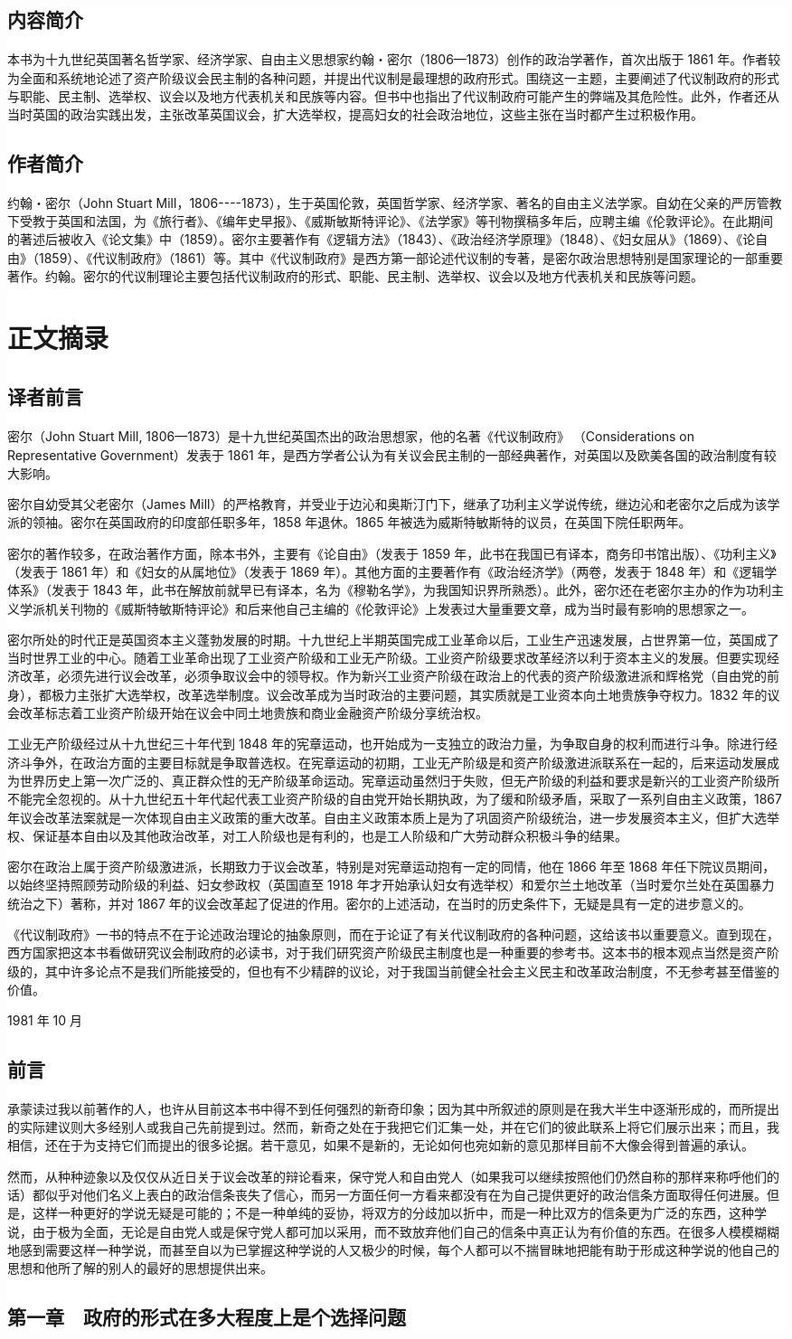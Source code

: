## 内容简介

本书为十九世纪英国著名哲学家、经济学家、自由主义思想家约翰・密尔（1806—1873）创作的政治学著作，首次出版于 1861 年。作者较为全面和系统地论述了资产阶级议会民主制的各种问题，并提出代议制是最理想的政府形式。围绕这一主题，主要阐述了代议制政府的形式与职能、民主制、选举权、议会以及地方代表机关和民族等内容。但书中也指出了代议制政府可能产生的弊端及其危险性。此外，作者还从当时英国的政治实践出发，主张改革英国议会，扩大选举权，提高妇女的社会政治地位，这些主张在当时都产生过积极作用。

## 作者简介

约翰・密尔（John Stuart Mill，1806----1873），生于英国伦敦，英国哲学家、经济学家、著名的自由主义法学家。自幼在父亲的严厉管教下受教于英国和法国，为《旅行者》、《编年史早报》、《威斯敏斯特评论》、《法学家》等刊物撰稿多年后，应聘主编《伦敦评论》。在此期间的著述后被收入《论文集》中（1859）。密尔主要著作有《逻辑方法》（1843）、《政治经济学原理》（1848）、《妇女屈从》（1869）、《论自由》（1859）、《代议制政府》（1861）等。其中《代议制政府》是西方第一部论述代议制的专著，是密尔政治思想特别是国家理论的一部重要著作。约翰。密尔的代议制理论主要包括代议制政府的形式、职能、民主制、选举权、议会以及地方代表机关和民族等问题。

# 正文摘录

## 译者前言

密尔（John Stuart Mill, 1806—1873）是十九世纪英国杰出的政治思想家，他的名著《代议制政府》 （Considerations on Representative Government）发表于 1861 年，是西方学者公认为有关议会民主制的一部经典著作，对英国以及欧美各国的政治制度有较大影响。

密尔自幼受其父老密尔（James Mill）的严格教育，并受业于边沁和奥斯汀门下，继承了功利主义学说传统，继边沁和老密尔之后成为该学派的领袖。密尔在英国政府的印度部任职多年，1858 年退休。1865 年被选为威斯特敏斯特的议员，在英国下院任职两年。

密尔的著作较多，在政治著作方面，除本书外，主要有《论自由》（发表于 1859 年，此书在我国已有译本，商务印书馆出版）、《功利主义》（发表于 1861 年）和《妇女的从属地位》（发表于 1869 年）。其他方面的主要著作有《政治经济学》（两卷，发表于 1848 年）和《逻辑学体系》（发表于 1843 年，此书在解放前就早已有译本，名为《穆勒名学》，为我国知识界所熟悉）。此外，密尔还在老密尔主办的作为功利主义学派机关刊物的《威斯特敏斯特评论》和后来他自己主编的《伦敦评论》上发表过大量重要文章，成为当时最有影响的思想家之一。

密尔所处的时代正是英国资本主义蓬勃发展的时期。十九世纪上半期英国完成工业革命以后，工业生产迅速发展，占世界第一位，英国成了当时世界工业的中心。随着工业革命出现了工业资产阶级和工业无产阶级。工业资产阶级要求改革经济以利于资本主义的发展。但要实现经济改革，必须先进行议会改革，必须争取议会中的领导权。作为新兴工业资产阶级在政治上的代表的资产阶级激进派和辉格党（自由党的前身），都极力主张扩大选举权，改革选举制度。议会改革成为当时政治的主要问题，其实质就是工业资本向土地贵族争夺权力。1832 年的议会改革标志着工业资产阶级开始在议会中同土地贵族和商业金融资产阶级分享统治权。

工业无产阶级经过从十九世纪三十年代到 1848 年的宪章运动，也开始成为一支独立的政治力量，为争取自身的权利而进行斗争。除进行经济斗争外，在政治方面的主要目标就是争取普选权。在宪章运动的初期，工业无产阶级是和资产阶级激进派联系在一起的，后来运动发展成为世界历史上第一次广泛的、真正群众性的无产阶级革命运动。宪章运动虽然归于失败，但无产阶级的利益和要求是新兴的工业资产阶级所不能完全忽视的。从十九世纪五十年代起代表工业资产阶级的自由党开始长期执政，为了缓和阶级矛盾，采取了一系列自由主义政策，1867 年议会改革法案就是一次体现自由主义政策的重大改革。自由主义政策本质上是为了巩固资产阶级统治，进一步发展资本主义，但扩大选举权、保证基本自由以及其他政治改革，对工人阶级也是有利的，也是工人阶级和广大劳动群众积极斗争的结果。

密尔在政治上属于资产阶级激进派，长期致力于议会改革，特别是对宪章运动抱有一定的同情，他在 1866 年至 1868 年任下院议员期间，以始终坚持照顾劳动阶级的利益、妇女参政权（英国直至 1918 年才开始承认妇女有选举权）和爱尔兰土地改革（当时爱尔兰处在英国暴力统治之下）著称，并对 1867 年的议会改革起了促进的作用。密尔的上述活动，在当时的历史条件下，无疑是具有一定的进步意义的。

《代议制政府》一书的特点不在于论述政治理论的抽象原则，而在于论证了有关代议制政府的各种问题，这给该书以重要意义。直到现在，西方国家把这本书看做研究议会制政府的必读书，对于我们研究资产阶级民主制度也是一种重要的参考书。这本书的根本观点当然是资产阶级的，其中许多论点不是我们所能接受的，但也有不少精辟的议论，对于我国当前健全社会主义民主和改革政治制度，不无参考甚至借鉴的价值。

1981 年 10 月

## 前言

承蒙读过我以前著作的人，也许从目前这本书中得不到任何强烈的新奇印象；因为其中所叙述的原则是在我大半生中逐渐形成的，而所提出的实际建议则大多经别人或我自己先前提到过。然而，新奇之处在于我把它们汇集一处，并在它们的彼此联系上将它们展示出来；而且，我相信，还在于为支持它们而提出的很多论据。若干意见，如果不是新的，无论如何也宛如新的意见那样目前不大像会得到普遍的承认。

然而，从种种迹象以及仅仅从近日关于议会改革的辩论看来，保守党人和自由党人（如果我可以继续按照他们仍然自称的那样来称呼他们的话）都似乎对他们名义上表白的政治信条丧失了信心，而另一方面任何一方看来都没有在为自己提供更好的政治信条方面取得任何进展。但是，这样一种更好的学说无疑是可能的；不是一种单纯的妥协，将双方的分歧加以折中，而是一种比双方的信条更为广泛的东西，这种学说，由于极为全面，无论是自由党人或是保守党人都可加以采用，而不致放弃他们自己的信条中真正认为有价值的东西。在很多人模模糊糊地感到需要这样一种学说，而甚至自以为已掌握这种学说的人又极少的时候，每个人都可以不揣冒昧地把能有助于形成这种学说的他自己的思想和他所了解的别人的最好的思想提供出来。
## 第一章　政府的形式在多大程度上是个选择问题
